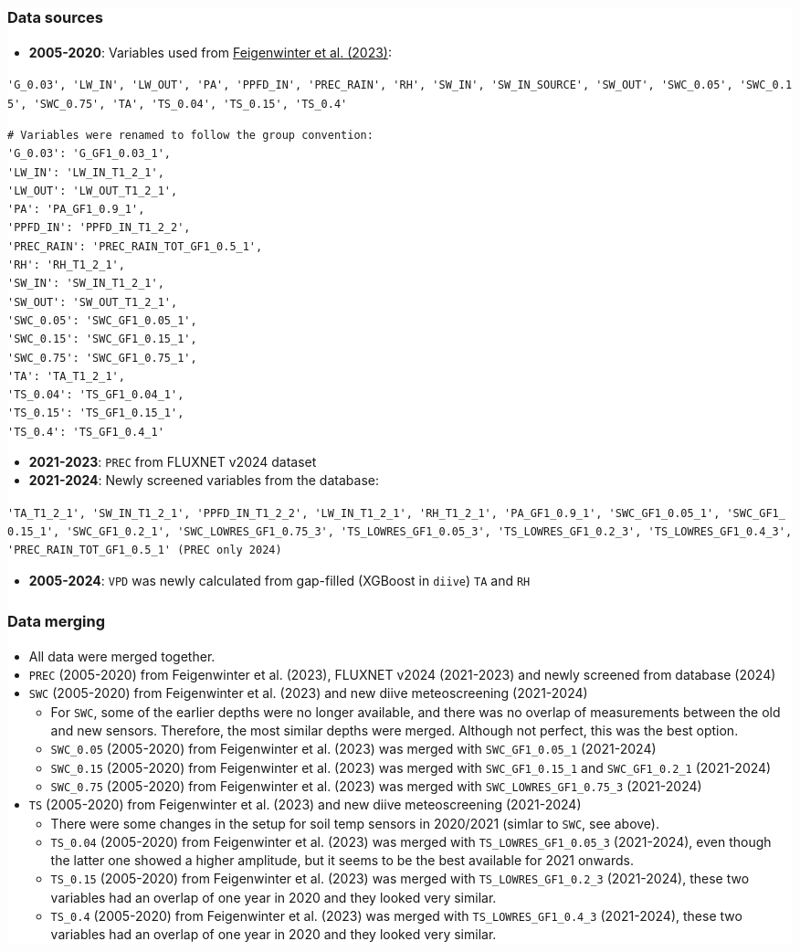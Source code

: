 ### Data sources
- **2005-2020**: Variables used from [Feigenwinter et al. (2023)](https://doi.org/10.1016/j.agrformet.2023.109613):
```
'G_0.03', 'LW_IN', 'LW_OUT', 'PA', 'PPFD_IN', 'PREC_RAIN', 'RH', 'SW_IN', 'SW_IN_SOURCE', 'SW_OUT', 'SWC_0.05', 'SWC_0.15', 'SWC_0.75', 'TA', 'TS_0.04', 'TS_0.15', 'TS_0.4'
```

```
# Variables were renamed to follow the group convention:
'G_0.03': 'G_GF1_0.03_1',
'LW_IN': 'LW_IN_T1_2_1',
'LW_OUT': 'LW_OUT_T1_2_1',
'PA': 'PA_GF1_0.9_1',
'PPFD_IN': 'PPFD_IN_T1_2_2',
'PREC_RAIN': 'PREC_RAIN_TOT_GF1_0.5_1',
'RH': 'RH_T1_2_1',
'SW_IN': 'SW_IN_T1_2_1',
'SW_OUT': 'SW_OUT_T1_2_1',
'SWC_0.05': 'SWC_GF1_0.05_1',
'SWC_0.15': 'SWC_GF1_0.15_1',
'SWC_0.75': 'SWC_GF1_0.75_1',
'TA': 'TA_T1_2_1',
'TS_0.04': 'TS_GF1_0.04_1',
'TS_0.15': 'TS_GF1_0.15_1',
'TS_0.4': 'TS_GF1_0.4_1'
```
- **2021-2023**: `PREC` from FLUXNET v2024 dataset
- **2021-2024**: Newly screened variables from the database:
```
'TA_T1_2_1', 'SW_IN_T1_2_1', 'PPFD_IN_T1_2_2', 'LW_IN_T1_2_1', 'RH_T1_2_1', 'PA_GF1_0.9_1', 'SWC_GF1_0.05_1', 'SWC_GF1_0.15_1', 'SWC_GF1_0.2_1', 'SWC_LOWRES_GF1_0.75_3', 'TS_LOWRES_GF1_0.05_3', 'TS_LOWRES_GF1_0.2_3', 'TS_LOWRES_GF1_0.4_3', 'PREC_RAIN_TOT_GF1_0.5_1' (PREC only 2024)
```
- **2005-2024**: `VPD` was newly calculated from gap-filled (XGBoost in `diive`) `TA` and `RH`

### Data merging
- All data were merged together.
- `PREC` (2005-2020) from Feigenwinter et al. (2023), FLUXNET v2024 (2021-2023) and newly screened from database (2024)
- `SWC` (2005-2020) from Feigenwinter et al. (2023) and new diive meteoscreening (2021-2024)
	- For `SWC`, some of the earlier depths were no longer available, and there was no overlap of measurements between the old and new sensors. Therefore, the most similar depths were merged. Although not perfect, this was the best option.
	- `SWC_0.05` (2005-2020) from Feigenwinter et al. (2023) was merged with `SWC_GF1_0.05_1` (2021-2024)
	- `SWC_0.15` (2005-2020) from Feigenwinter et al. (2023) was merged with `SWC_GF1_0.15_1` and `SWC_GF1_0.2_1` (2021-2024)
	- `SWC_0.75` (2005-2020) from Feigenwinter et al. (2023) was merged with `SWC_LOWRES_GF1_0.75_3` (2021-2024)
- `TS` (2005-2020) from Feigenwinter et al. (2023) and new diive meteoscreening (2021-2024)
	- There were some changes in the setup for soil temp sensors in 2020/2021 (simlar to `SWC`, see above).
	- `TS_0.04` (2005-2020) from Feigenwinter et al. (2023) was merged with `TS_LOWRES_GF1_0.05_3` (2021-2024), even though the latter one showed a higher amplitude, but it seems to be the best available for 2021 onwards.
	- `TS_0.15` (2005-2020) from Feigenwinter et al. (2023) was merged with `TS_LOWRES_GF1_0.2_3` (2021-2024), these two variables had an overlap of one year in 2020 and they looked very similar.
	- `TS_0.4` (2005-2020) from Feigenwinter et al. (2023) was merged with `TS_LOWRES_GF1_0.4_3` (2021-2024), these two variables had an overlap of one year in 2020 and they looked very similar.

